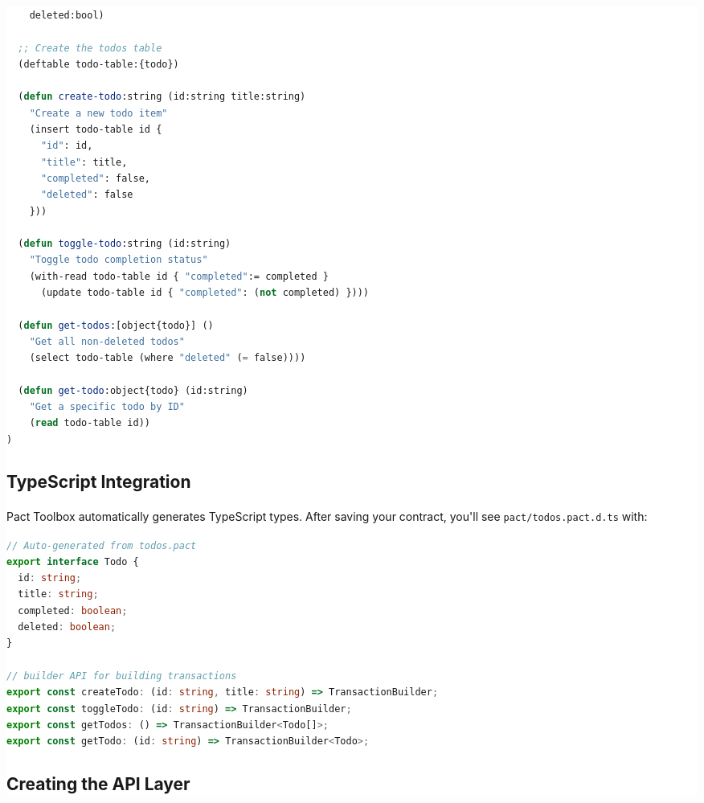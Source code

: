 ```lisp
    deleted:bool)

  ;; Create the todos table
  (deftable todo-table:{todo})

  (defun create-todo:string (id:string title:string)
    "Create a new todo item"
    (insert todo-table id {
      "id": id,
      "title": title,
      "completed": false,
      "deleted": false
    }))

  (defun toggle-todo:string (id:string)
    "Toggle todo completion status"
    (with-read todo-table id { "completed":= completed }
      (update todo-table id { "completed": (not completed) })))

  (defun get-todos:[object{todo}] ()
    "Get all non-deleted todos"
    (select todo-table (where "deleted" (= false))))

  (defun get-todo:object{todo} (id:string)
    "Get a specific todo by ID"
    (read todo-table id))
)
```

## TypeScript Integration

Pact Toolbox automatically generates TypeScript types. After saving your contract, you'll see `pact/todos.pact.d.ts` with:

```typescript
// Auto-generated from todos.pact
export interface Todo {
  id: string;
  title: string;
  completed: boolean;
  deleted: boolean;
}

// builder API for building transactions
export const createTodo: (id: string, title: string) => TransactionBuilder;
export const toggleTodo: (id: string) => TransactionBuilder;
export const getTodos: () => TransactionBuilder<Todo[]>;
export const getTodo: (id: string) => TransactionBuilder<Todo>;
```

## Creating the API Layer
